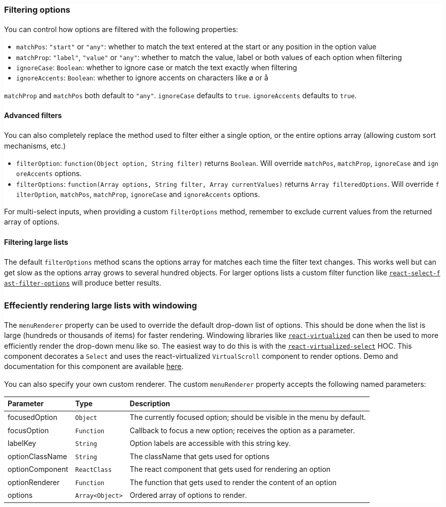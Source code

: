 ### Filtering options

You can control how options are filtered with the following properties:

* `matchPos`: `"start"` or `"any"`: whether to match the text entered at the start or any position in the option value
* `matchProp`: `"label"`, `"value"` or `"any"`: whether to match the value, label or both values of each option when filtering
* `ignoreCase`: `Boolean`: whether to ignore case or match the text exactly when filtering
* `ignoreAccents`: `Boolean`: whether to ignore accents on characters like ø or å

`matchProp` and `matchPos` both default to `"any"`.
`ignoreCase` defaults to `true`.
`ignoreAccents` defaults to `true`.

#### Advanced filters

You can also completely replace the method used to filter either a single option, or the entire options array (allowing custom sort mechanisms, etc.)

* `filterOption`: `function(Object option, String filter)` returns `Boolean`. Will override `matchPos`, `matchProp`, `ignoreCase` and `ignoreAccents` options.
* `filterOptions`: `function(Array options, String filter, Array currentValues)` returns `Array filteredOptions`. Will override `filterOption`, `matchPos`, `matchProp`, `ignoreCase` and `ignoreAccents` options.

For multi-select inputs, when providing a custom `filterOptions` method, remember to exclude current values from the returned array of options.

#### Filtering large lists

The default `filterOptions` method scans the options array for matches each time the filter text changes.
This works well but can get slow as the options array grows to several hundred objects.
For larger options lists a custom filter function like [`react-select-fast-filter-options`](https://github.com/bvaughn/react-select-fast-filter-options) will produce better results.

### Effeciently rendering large lists with windowing

The `menuRenderer` property can be used to override the default drop-down list of options.
This should be done when the list is large (hundreds or thousands of items) for faster rendering.
Windowing libraries like [`react-virtualized`](https://github.com/bvaughn/react-virtualized) can then be used to more efficiently render the drop-down menu like so.
The easiest way to do this is with the [`react-virtualized-select`](https://github.com/bvaughn/react-virtualized-select/) HOC.
This component decorates a `Select` and uses the react-virtualized `VirtualScroll` component to render options.
Demo and documentation for this component are available [here](https://bvaughn.github.io/react-virtualized-select/).

You can also specify your own custom renderer.
The custom `menuRenderer` property accepts the following named parameters:

| Parameter | Type | Description |
|:---|:---|:---|
| focusedOption | `Object` | The currently focused option; should be visible in the menu by default. |
| focusOption | `Function` | Callback to focus a new option; receives the option as a parameter. |
| labelKey | `String` | Option labels are accessible with this string key. |
| optionClassName | `String` | The className that gets used for options |
| optionComponent | `ReactClass` | The react component that gets used for rendering an option |
| optionRenderer | `Function` | The function that gets used to render the content of an option |
| options | `Array<Object>` | Ordered array of options to render. |